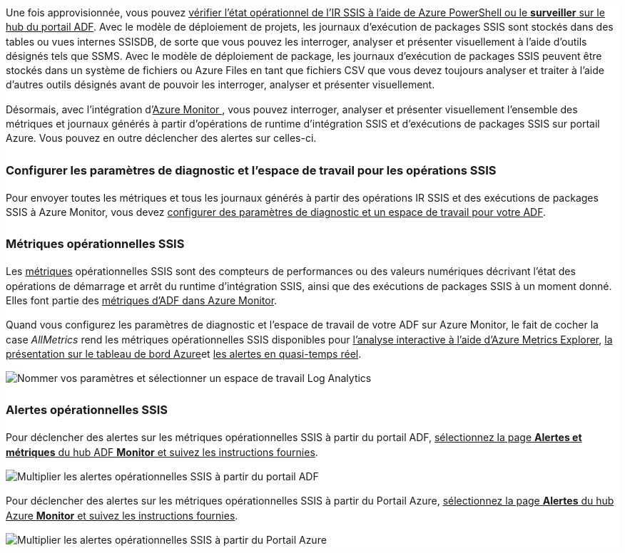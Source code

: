 Une fois approvisionnée, vous pouvez [vérifier l’état opérationnel de l’IR SSIS à l’aide de Azure PowerShell ou le **surveiller** sur le hub du portail ADF](./monitor-integration-runtime.md#azure-ssis-integration-runtime). Avec le modèle de déploiement de projets, les journaux d’exécution de packages SSIS sont stockés dans des tables ou vues internes SSISDB, de sorte que vous pouvez les interroger, analyser et présenter visuellement à l’aide d’outils désignés tels que SSMS. Avec le modèle de déploiement de package, les journaux d’exécution de packages SSIS peuvent être stockés dans un système de fichiers ou Azure Files en tant que fichiers CSV que vous devez toujours analyser et traiter à l’aide d’autres outils désignés avant de pouvoir les interroger, analyser et présenter visuellement.

Désormais, avec l’intégration d’[Azure Monitor ](../azure-monitor/platform/data-platform.md), vous pouvez interroger, analyser et présenter visuellement l’ensemble des métriques et journaux générés à partir d’opérations de runtime d’intégration SSIS et d’exécutions de packages SSIS sur portail Azure. Vous pouvez en outre déclencher des alertes sur celles-ci.

### <a name="configure-diagnostic-settings-and-workspace-for-ssis-operations"></a>Configurer les paramètres de diagnostic et l’espace de travail pour les opérations SSIS

Pour envoyer toutes les métriques et tous les journaux générés à partir des opérations IR SSIS et des exécutions de packages SSIS à Azure Monitor, vous devez [configurer des paramètres de diagnostic et un espace de travail pour votre ADF](#configure-diagnostic-settings-and-workspace).

### <a name="ssis-operational-metrics"></a>Métriques opérationnelles SSIS

Les [métriques](../azure-monitor/platform/data-platform-metrics.md) opérationnelles SSIS sont des compteurs de performances ou des valeurs numériques décrivant l’état des opérations de démarrage et arrêt du runtime d’intégration SSIS, ainsi que des exécutions de packages SSIS à un moment donné. Elles font partie des [métriques d’ADF dans Azure Monitor](#data-factory-metrics).

Quand vous configurez les paramètres de diagnostic et l’espace de travail de votre ADF sur Azure Monitor, le fait de cocher la case _AllMetrics_ rend les métriques opérationnelles SSIS disponibles pour [l’analyse interactive à l’aide d’Azure Metrics Explorer](../azure-monitor/platform/metrics-getting-started.md), [la présentation sur le tableau de bord Azure](../azure-monitor/learn/tutorial-app-dashboards.md)et [les alertes en quasi-temps réel](../azure-monitor/platform/alerts-metric.md).

![Nommer vos paramètres et sélectionner un espace de travail Log Analytics](media/data-factory-monitor-oms/monitor-oms-image2.png)

### <a name="ssis-operational-alerts"></a>Alertes opérationnelles SSIS

Pour déclencher des alertes sur les métriques opérationnelles SSIS à partir du portail ADF, [sélectionnez la page **Alertes et métriques** du hub ADF **Monitor** et suivez les instructions fournies](./monitor-visually.md#alerts).

![Multiplier les alertes opérationnelles SSIS à partir du portail ADF](media/data-factory-monitor-oms/data-factory-monitor-alerts-ssis.png)

Pour déclencher des alertes sur les métriques opérationnelles SSIS à partir du Portail Azure, [sélectionnez la page **Alertes** du hub Azure **Monitor** et suivez les instructions fournies](#data-factory-alerts).

![Multiplier les alertes opérationnelles SSIS à partir du Portail Azure](media/data-factory-monitor-oms/azure-monitor-alerts-ssis.png)
